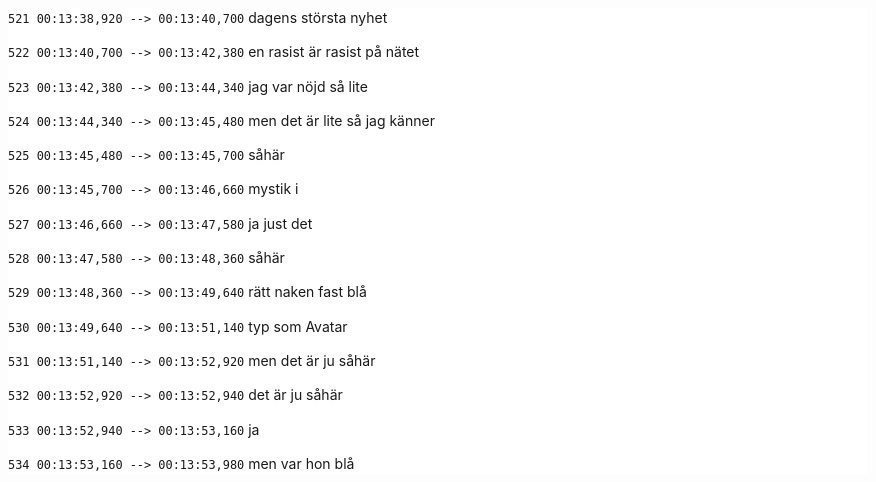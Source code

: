 

`521 00:13:38,920 --> 00:13:40,700`
dagens största nyhet



`522 00:13:40,700 --> 00:13:42,380`
en rasist är rasist på nätet



`523 00:13:42,380 --> 00:13:44,340`
jag var nöjd så lite



`524 00:13:44,340 --> 00:13:45,480`
men det är lite så jag känner



`525 00:13:45,480 --> 00:13:45,700`
såhär



`526 00:13:45,700 --> 00:13:46,660`
mystik i



`527 00:13:46,660 --> 00:13:47,580`
ja just det



`528 00:13:47,580 --> 00:13:48,360`
såhär



`529 00:13:48,360 --> 00:13:49,640`
rätt naken fast blå



`530 00:13:49,640 --> 00:13:51,140`
typ som Avatar



`531 00:13:51,140 --> 00:13:52,920`
men det är ju såhär



`532 00:13:52,920 --> 00:13:52,940`
det är ju såhär



`533 00:13:52,940 --> 00:13:53,160`
ja



`534 00:13:53,160 --> 00:13:53,980`
men var hon blå

